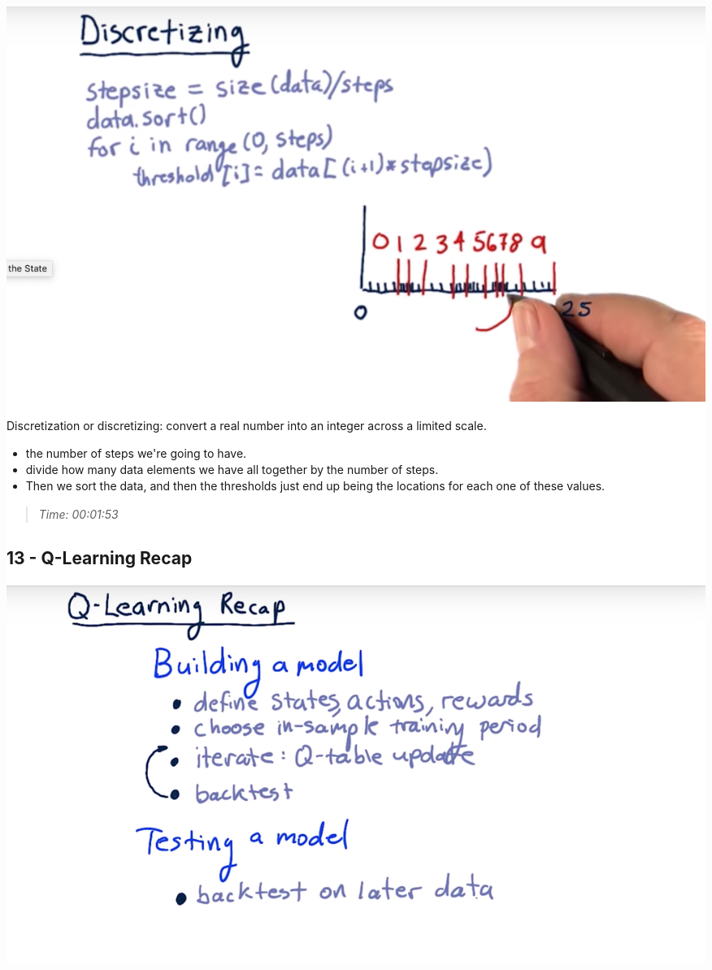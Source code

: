 ![ ](/assets/images/计算机科学/118382-e998d9b3a64cc770.png)

Discretization or discretizing: convert a real number into an integer across a limited scale.

* the number of steps we're going to have.
* divide how many data elements we have all together by the number of steps.
* Then we sort the data, and then the thresholds just end up being the locations for each one of these values.

> *Time: 00:01:53*

## 13 - Q-Learning Recap
![](/assets/images/计算机科学/118382-a8a5561a97058b89.png)
